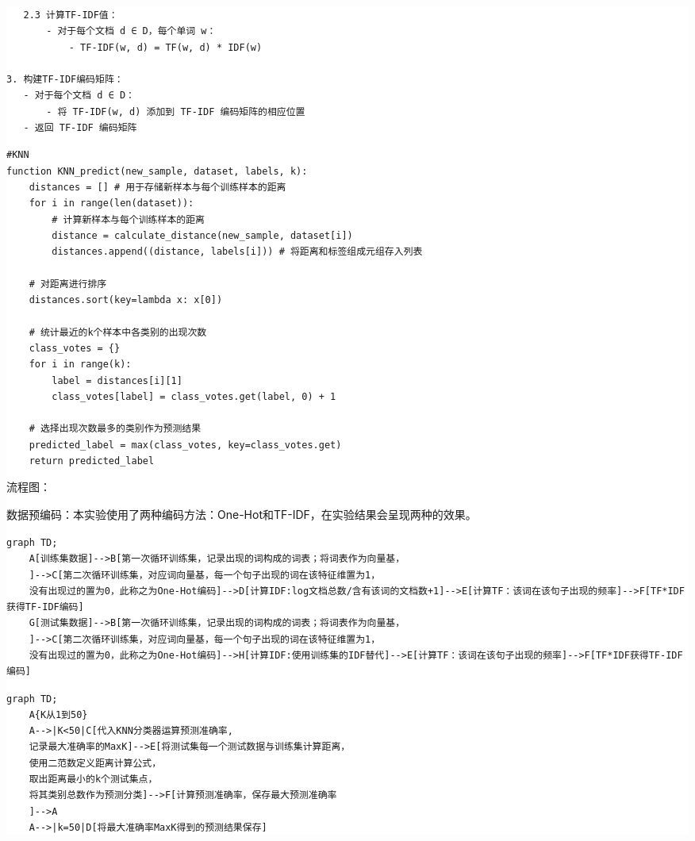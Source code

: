 ```
   2.3 计算TF-IDF值：
       - 对于每个文档 d ∈ D，每个单词 w：
           - TF-IDF(w, d) = TF(w, d) * IDF(w)

3. 构建TF-IDF编码矩阵：
   - 对于每个文档 d ∈ D：
       - 将 TF-IDF(w, d) 添加到 TF-IDF 编码矩阵的相应位置
   - 返回 TF-IDF 编码矩阵
```



```
#KNN 
function KNN_predict(new_sample, dataset, labels, k):
    distances = [] # 用于存储新样本与每个训练样本的距离
    for i in range(len(dataset)):
        # 计算新样本与每个训练样本的距离
        distance = calculate_distance(new_sample, dataset[i])
        distances.append((distance, labels[i])) # 将距离和标签组成元组存入列表

    # 对距离进行排序
    distances.sort(key=lambda x: x[0])
    
    # 统计最近的k个样本中各类别的出现次数
    class_votes = {}
    for i in range(k):
        label = distances[i][1]
        class_votes[label] = class_votes.get(label, 0) + 1
    
    # 选择出现次数最多的类别作为预测结果
    predicted_label = max(class_votes, key=class_votes.get)
    return predicted_label
```

流程图：

数据预编码：本实验使用了两种编码方法：One-Hot和TF-IDF，在实验结果会呈现两种的效果。

```mermaid
graph TD;
	A[训练集数据]-->B[第一次循环训练集，记录出现的词构成的词表；将词表作为向量基，
	]-->C[第二次循环训练集，对应词向量基，每一个句子出现的词在该特征维置为1，
	没有出现过的置为0，此称之为One-Hot编码]-->D[计算IDF:log文档总数/含有该词的文档数+1]-->E[计算TF：该词在该句子出现的频率]-->F[TF*IDF获得TF-IDF编码]
	G[测试集数据]-->B[第一次循环训练集，记录出现的词构成的词表；将词表作为向量基，
	]-->C[第二次循环训练集，对应词向量基，每一个句子出现的词在该特征维置为1，
	没有出现过的置为0，此称之为One-Hot编码]-->H[计算IDF:使用训练集的IDF替代]-->E[计算TF：该词在该句子出现的频率]-->F[TF*IDF获得TF-IDF编码]
```



```mermaid
graph TD;
	A{K从1到50}
	A-->|K<50|C[代入KNN分类器运算预测准确率,
	记录最大准确率的MaxK]-->E[将测试集每一个测试数据与训练集计算距离，
	使用二范数定义距离计算公式，
	取出距离最小的k个测试集点，
	将其类别总数作为预测分类]-->F[计算预测准确率，保存最大预测准确率
	]-->A
	A-->|k=50|D[将最大准确率MaxK得到的预测结果保存]
```

